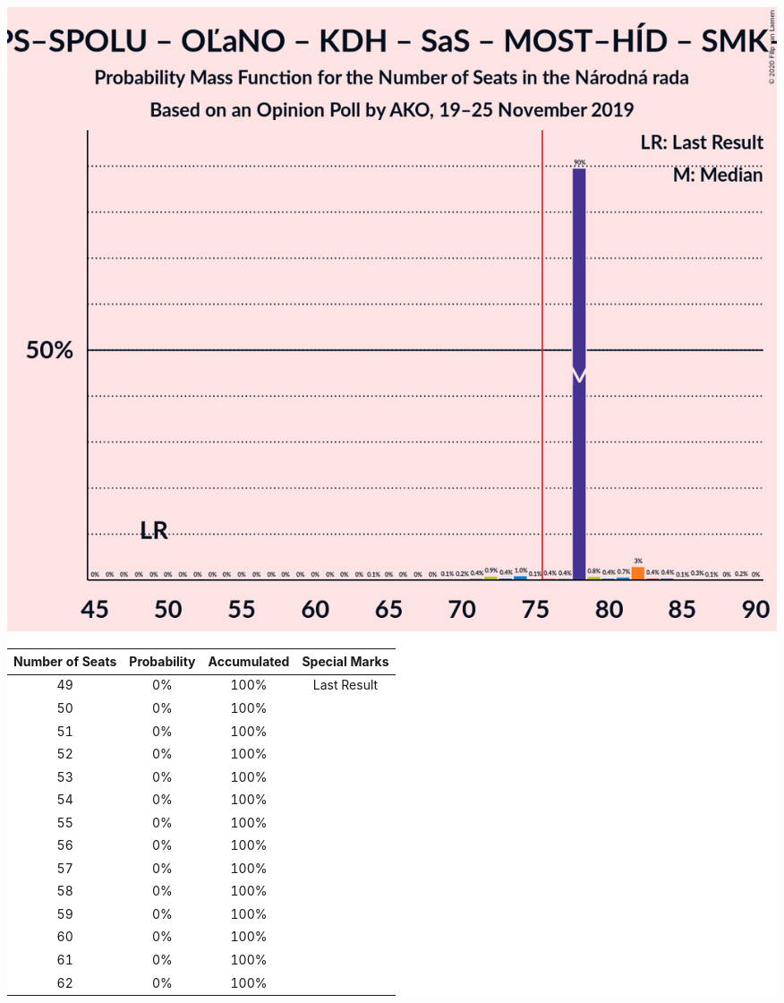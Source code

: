 ![Graph with seats probability mass function not yet produced](2019-11-25-AKO-coalitions-seats-pmf-zľ–ps–spolu–oľano–kdh–sas–most–híd–smk–mkp.png "Seats Probability Mass Function")

| Number of Seats | Probability | Accumulated | Special Marks |
|:---------------:|:-----------:|:-----------:|:-------------:|
| 49 | 0% | 100% | Last Result |
| 50 | 0% | 100% |  |
| 51 | 0% | 100% |  |
| 52 | 0% | 100% |  |
| 53 | 0% | 100% |  |
| 54 | 0% | 100% |  |
| 55 | 0% | 100% |  |
| 56 | 0% | 100% |  |
| 57 | 0% | 100% |  |
| 58 | 0% | 100% |  |
| 59 | 0% | 100% |  |
| 60 | 0% | 100% |  |
| 61 | 0% | 100% |  |
| 62 | 0% | 100% |  |